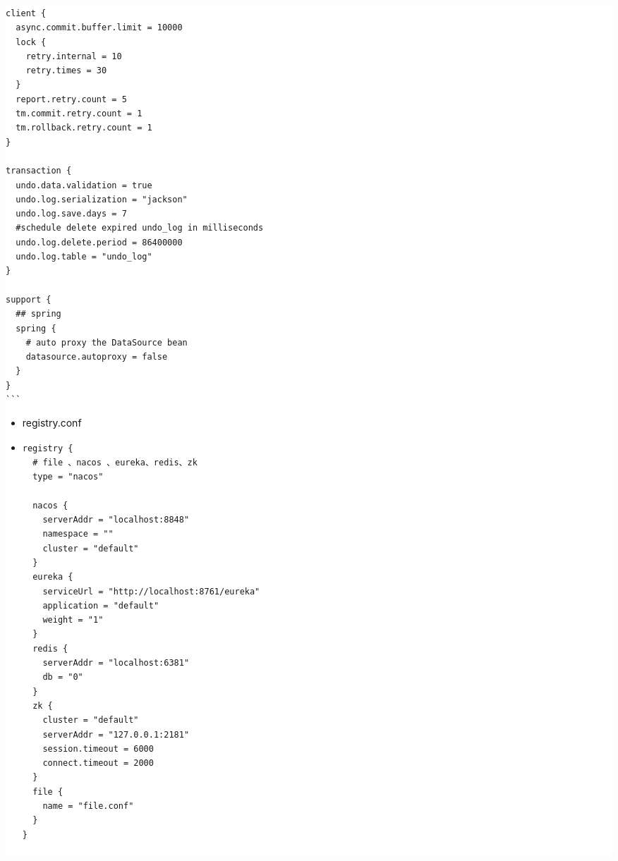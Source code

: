     client {
      async.commit.buffer.limit = 10000
      lock {
        retry.internal = 10
        retry.times = 30
      }
      report.retry.count = 5
      tm.commit.retry.count = 1
      tm.rollback.retry.count = 1
    }
     
    transaction {
      undo.data.validation = true
      undo.log.serialization = "jackson"
      undo.log.save.days = 7
      #schedule delete expired undo_log in milliseconds
      undo.log.delete.period = 86400000
      undo.log.table = "undo_log"
    }
     
    support {
      ## spring
      spring {
        # auto proxy the DataSource bean
        datasource.autoproxy = false
      }
    }
    ```

  - registry.conf

  - ```
    registry {
      # file 、nacos 、eureka、redis、zk
      type = "nacos"
     
      nacos {
        serverAddr = "localhost:8848"
        namespace = ""
        cluster = "default"
      }
      eureka {
        serviceUrl = "http://localhost:8761/eureka"
        application = "default"
        weight = "1"
      }
      redis {
        serverAddr = "localhost:6381"
        db = "0"
      }
      zk {
        cluster = "default"
        serverAddr = "127.0.0.1:2181"
        session.timeout = 6000
        connect.timeout = 2000
      }
      file {
        name = "file.conf"
      }
    }
     